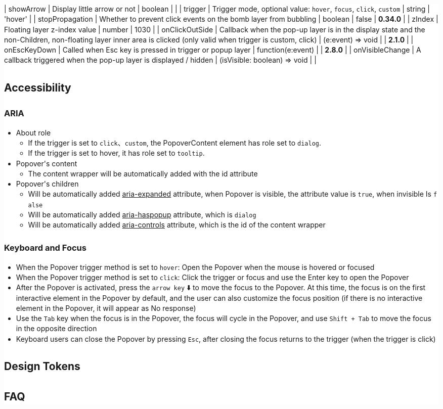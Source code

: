 | showArrow | Display little arrow or not                                                                                                                                                                                                                   | boolean |  |
| trigger | Trigger mode, optional value: `hover`, `focus`, `click`, `custom`                                                                                                                                                                             | string | 'hover' |
| stopPropagation | Whether to prevent click events on the bomb layer from bubbling                                                                                                                                                                               | boolean | false | **0.34.0** |
| zIndex | Floating layer z-index value                                                                                                                                                                                                                  | number | 1030 |
| onClickOutSide  | Callback when the pop-up layer is in the display state and the non-Children, non-floating layer inner area is clicked (only valid when trigger is custom, click)                                                                              | (e:event) => void | | **2.1.0** |
| onEscKeyDown | Called when Esc key is pressed in trigger or popup layer                                                                                                                                                                                      | function(e:event) | | **2.8.0** |
| onVisibleChange | A callback triggered when the pop-up layer is displayed / hidden                                                                                                                                                                              | (isVisible: boolean) => void |  |

## Accessibility

### ARIA

-  About role
   - If the trigger is set to `click`、`custom`, the PopoverContent element has role set to `dialog`.
   - If the trigger is set to hover, it has role set to `tooltip`.
- Popover's content
   - The content wrapper will be automatically added with the id attribute
- Popover's children 
  - Will be automatically added [aria-expanded](https://www.w3.org/TR/wai-aria-1.1/#aria-expanded) attribute, when Popover is visible, the attribute value is `true`, when invisible Is `false`
  - Will be automatically added [aria-haspopup](https://www.w3.org/TR/wai-aria-1.1/#aria-haspopup) attribute, which is `dialog`
  - Will be automatically added [aria-controls](https://www.w3.org/TR/wai-aria-1.1/#aria-controls) attribute, which is the id of the content wrapper

### Keyboard and Focus

- When the Popover trigger method is set to `hover`: Open the Popover when the mouse is hovered or focused
- When the Popover trigger method is set to `click`: Click the trigger or focus and use the Enter key to open the Popover
- After the Popover is activated, press the `arrow key` ⬇️ to move the focus to the Popover. At this time, the focus is on the first interactive element in the Popover by default, and the user can also customize the focus position (if there is no interactive element in the Popover, it will appear as No response)
- Use the `Tab` key when the focus is in the Popover, the focus will cycle in the Popover, and use `Shift + Tab` to move the focus in the opposite direction
- Keyboard users can close the Popover by pressing `Esc`, after closing the focus returns to the trigger (when the trigger is click)

## Design Tokens

<DesignToken/>

## FAQ
